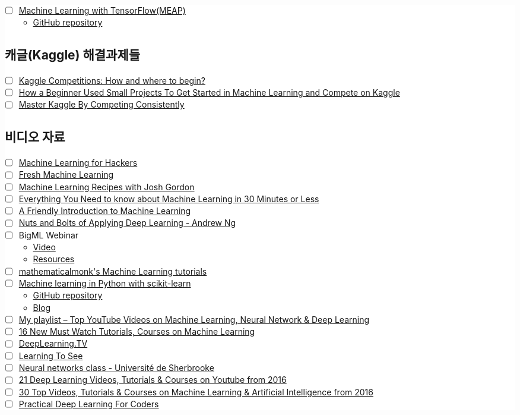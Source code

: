 - [ ] [Machine Learning with TensorFlow(MEAP)](https://www.manning.com/books/machine-learning-with-tensorflow)
    - [GitHub repository](https://github.com/BinRoot/TensorFlow-Book)

## 캐글(Kaggle) 해결과제들
- [ ] [Kaggle Competitions: How and where to begin?](https://www.analyticsvidhya.com/blog/2015/06/start-journey-kaggle/)
- [ ] [How a Beginner Used Small Projects To Get Started in Machine Learning and Compete on Kaggle](http://machinelearningmastery.com/how-a-beginner-used-small-projects-to-get-started-in-machine-learning-and-compete-on-kaggle)
- [ ] [Master Kaggle By Competing Consistently](http://machinelearningmastery.com/master-kaggle-by-competing-consistently/)

## 비디오 자료
- [ ] [Machine Learning for Hackers](https://www.youtube.com/playlist?list=PL2-dafEMk2A4ut2pyv0fSIXqOzXtBGkLj)
- [ ] [Fresh Machine Learning](https://www.youtube.com/playlist?list=PL2-dafEMk2A6Kc7pV6gHH-apBFxwFjKeY)
- [ ] [Machine Learning Recipes with Josh Gordon](https://www.youtube.com/playlist?list=PLOU2XLYxmsIIuiBfYad6rFYQU_jL2ryal)
- [ ] [Everything You Need to know about Machine Learning in 30 Minutes or Less](https://vimeo.com/43547079)
- [ ] [A Friendly Introduction to Machine Learning](https://www.youtube.com/watch?v=IpGxLWOIZy4)
- [ ] [Nuts and Bolts of Applying Deep Learning - Andrew Ng](https://www.youtube.com/watch?v=F1ka6a13S9I)
- [ ] BigML Webinar
    - [Video](https://www.youtube.com/watch?list=PL1bKyu9GtNYHcjGa6ulrvRVcm1lAB8he3&v=W62ehrnOVqo)
    - [Resources](https://bigml.com/releases)
- [ ] [mathematicalmonk's Machine Learning tutorials](https://www.youtube.com/playlist?list=PLD0F06AA0D2E8FFBA)
- [ ] [Machine learning in Python with scikit-learn](https://www.youtube.com/playlist?list=PL5-da3qGB5ICeMbQuqbbCOQWcS6OYBr5A)
    - [GitHub repository](https://github.com/justmarkham/scikit-learn-videos)
    - [Blog](http://blog.kaggle.com/author/kevin-markham/)
- [ ] [My playlist – Top YouTube Videos on Machine Learning, Neural Network & Deep Learning](https://www.analyticsvidhya.com/blog/2015/07/top-youtube-videos-machine-learning-neural-network-deep-learning/)
- [ ] [16 New Must Watch Tutorials, Courses on Machine Learning](https://www.analyticsvidhya.com/blog/2016/10/16-new-must-watch-tutorials-courses-on-machine-learning/)
- [ ] [DeepLearning.TV](https://www.youtube.com/channel/UC9OeZkIwhzfv-_Cb7fCikLQ)
- [ ] [Learning To See](https://www.youtube.com/playlist?list=PLiaHhY2iBX9ihLasvE8BKnS2Xg8AhY6iV)
- [ ] [Neural networks class - Université de Sherbrooke](https://www.youtube.com/playlist?list=PL6Xpj9I5qXYEcOhn7TqghAJ6NAPrNmUBH)
- [ ] [21 Deep Learning Videos, Tutorials & Courses on Youtube from 2016](https://www.analyticsvidhya.com/blog/2016/12/21-deep-learning-videos-tutorials-courses-on-youtube-from-2016/)
- [ ] [30 Top Videos, Tutorials & Courses on Machine Learning & Artificial Intelligence from 2016](https://www.analyticsvidhya.com/blog/2016/12/30-top-videos-tutorials-courses-on-machine-learning-artificial-intelligence-from-2016/)
- [ ] [Practical Deep Learning For Coders](http://course.fast.ai/index.html)
